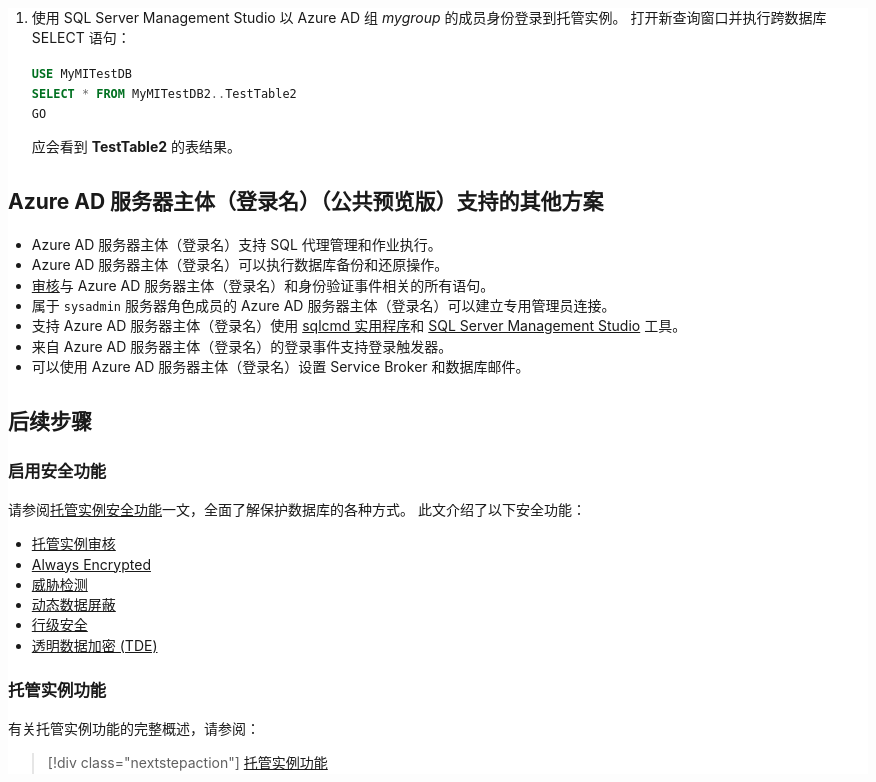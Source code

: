 1. 使用 SQL Server Management Studio 以 Azure AD 组 _mygroup_ 的成员身份登录到托管实例。 打开新查询窗口并执行跨数据库 SELECT 语句：

    ```sql
    USE MyMITestDB
    SELECT * FROM MyMITestDB2..TestTable2
    GO
    ```

    应会看到 **TestTable2** 的表结果。

## <a name="additional-scenarios-supported-for-azure-ad-server-principals-logins-public-preview"></a>Azure AD 服务器主体（登录名）（公共预览版）支持的其他方案 

- Azure AD 服务器主体（登录名）支持 SQL 代理管理和作业执行。
- Azure AD 服务器主体（登录名）可以执行数据库备份和还原操作。
- [审核](sql-database-managed-instance-auditing.md)与 Azure AD 服务器主体（登录名）和身份验证事件相关的所有语句。
- 属于 `sysadmin` 服务器角色成员的 Azure AD 服务器主体（登录名）可以建立专用管理员连接。
- 支持 Azure AD 服务器主体（登录名）使用 [sqlcmd 实用程序](/sql/tools/sqlcmd-utility)和 [SQL Server Management Studio](/sql/ssms/download-sql-server-management-studio-ssms) 工具。
- 来自 Azure AD 服务器主体（登录名）的登录事件支持登录触发器。
- 可以使用 Azure AD 服务器主体（登录名）设置 Service Broker 和数据库邮件。


## <a name="next-steps"></a>后续步骤

### <a name="enable-security-features"></a>启用安全功能

请参阅[托管实例安全功能](sql-database-managed-instance.md#azure-sql-database-security-features)一文，全面了解保护数据库的各种方式。 此文介绍了以下安全功能：

- [托管实例审核](sql-database-managed-instance-auditing.md) 
- [Always Encrypted](/sql/relational-databases/security/encryption/always-encrypted-database-engine)
- [威胁检测](sql-database-managed-instance-threat-detection.md) 
- [动态数据屏蔽](/sql/relational-databases/security/dynamic-data-masking)
- [行级安全](/sql/relational-databases/security/row-level-security) 
- [透明数据加密 (TDE)](https://docs.microsoft.com/sql/relational-databases/security/encryption/transparent-data-encryption-azure-sql)

### <a name="managed-instance-capabilities"></a>托管实例功能

有关托管实例功能的完整概述，请参阅：

> [!div class="nextstepaction"]
> [托管实例功能](sql-database-managed-instance.md)

